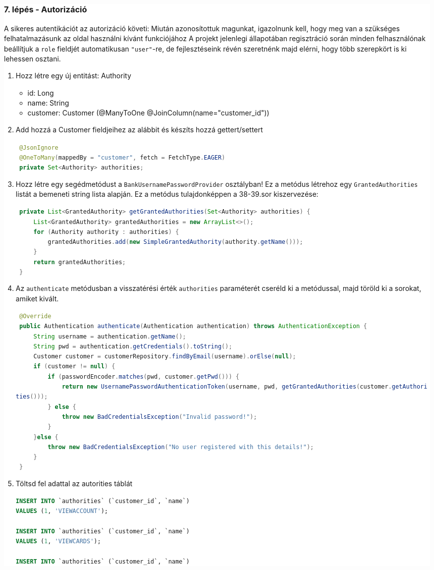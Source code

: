 ### 7. lépés - Autorizáció

A sikeres autentikációt az autorizáció követi: Miután azonosítottuk magunkat, igazolnunk kell, hogy meg van a szükséges
felhatalmazásunk az oldal használni kívánt funkciójához
A projekt jelenlegi állapotában regisztráció során minden felhasználónak beállítjuk a `role` fieldjét
automatikusan `"user"`-re, de fejlesztéseink révén szeretnénk majd elérni, hogy több szerepkört is ki lehessen osztani.

1. Hozz létre egy új entitást: Authority
    - id: Long
    - name: String
    - customer: Customer (@ManyToOne @JoinColumn(name="customer_id"))

2. Add hozzá a Customer fieldjeihez az alábbit és készíts hozzá gettert/settert
   ```java
    @JsonIgnore
    @OneToMany(mappedBy = "customer", fetch = FetchType.EAGER)
    private Set<Authority> authorities;
   ```
3. Hozz létre egy segédmetódust a `BankUsernamePasswordProvider` osztályban! Ez a metódus létrehoz
   egy `GrantedAuthorities` listát a bemeneti string lista alapján. Ez a metódus tulajdonképpen a 38-39.sor
   kiszervezése:
   ```java
    private List<GrantedAuthority> getGrantedAuthorities(Set<Authority> authorities) {
        List<GrantedAuthority> grantedAuthorities = new ArrayList<>();
        for (Authority authority : authorities) {
            grantedAuthorities.add(new SimpleGrantedAuthority(authority.getName()));
        }
        return grantedAuthorities;
    }
   ```
4. Az `authenticate` metódusban a visszatérési érték `authorities` paraméterét cseréld ki a metódussal, majd töröld ki a
   sorokat, amiket kivált.

   ```java
    @Override
    public Authentication authenticate(Authentication authentication) throws AuthenticationException {
        String username = authentication.getName();
        String pwd = authentication.getCredentials().toString();
        Customer customer = customerRepository.findByEmail(username).orElse(null);
        if (customer != null) {
            if (passwordEncoder.matches(pwd, customer.getPwd())) {
                return new UsernamePasswordAuthenticationToken(username, pwd, getGrantedAuthorities(customer.getAuthorities()));
            } else {
                throw new BadCredentialsException("Invalid password!");
            }
        }else {
            throw new BadCredentialsException("No user registered with this details!");
        }
    }
   ```
5. Töltsd fel adattal az autorities táblát
   ```sql
   INSERT INTO `authorities` (`customer_id`, `name`)
   VALUES (1, 'VIEWACCOUNT');
   
   INSERT INTO `authorities` (`customer_id`, `name`)
   VALUES (1, 'VIEWCARDS');
   
   INSERT INTO `authorities` (`customer_id`, `name`)
   ```